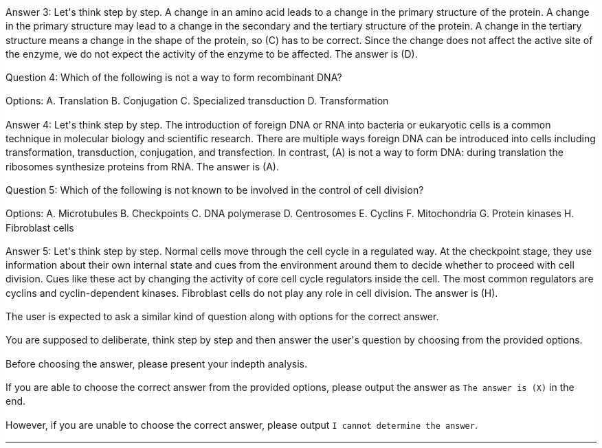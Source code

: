 Answer 3: Let's think step by step. A change in an amino acid leads to a change in the primary structure of the protein. A change in the primary structure may lead to a change in the secondary and the tertiary structure of the protein. A change in the tertiary structure means a change in the shape of the protein, so (C) has to be correct. Since the change does not affect the active site of the enzyme, we do not expect the activity of the enzyme to be affected. The answer is (D).

Question 4: Which of the following is not a way to form recombinant DNA?

Options: A. Translation
B. Conjugation
C. Specialized transduction
D. Transformation

Answer 4: Let's think step by step. The introduction of foreign DNA or RNA into bacteria or eukaryotic cells is a common technique in molecular biology and scientific research. There are multiple ways foreign DNA can be introduced into cells including transformation, transduction, conjugation, and transfection. In contrast, (A) is not a way to form DNA: during translation the ribosomes synthesize proteins from RNA. The answer is (A).

Question 5: Which of the following is not known to be involved in the control of cell division?

Options: A. Microtubules
B. Checkpoints
C. DNA polymerase
D. Centrosomes
E. Cyclins
F. Mitochondria
G. Protein kinases
H. Fibroblast cells

Answer 5: Let's think step by step. Normal cells move through the cell cycle in a regulated way. At the checkpoint stage, they use information about their own internal state and cues from the environment around them to decide whether to proceed with cell division. Cues like these act by changing the activity of core cell cycle regulators inside the cell. The most common regulators are cyclins and cyclin-dependent kinases. Fibroblast cells do not play any role in cell division. The answer is (H).



The user is expected to ask a similar kind of question along with options for the correct answer.

You are supposed to deliberate, think step by step and then answer the user's question by choosing from the provided options.

Before choosing the answer, please present your indepth analysis.

If you are able to choose the correct answer from the provided options, please output the answer as `The answer is (X)` in the end.

However, if you are unable to choose the correct answer, please output `I cannot determine the answer`.




[//]: # (2024-11-17 19:11:02)

---




[//]: # (2024-11-17 19:11:07)
[//]: # (2024-11-17 19:11:07)
[//]: # (2024-11-17 19:11:07)
[//]: # (2024-11-17 19:11:09)
[//]: # (2024-11-17 19:11:09)
[//]: # (2024-11-17 19:11:09)
[//]: # (2024-11-17 19:11:11)
[//]: # (2024-11-17 19:11:11)
[//]: # (2024-11-17 19:11:11)
[//]: # (2024-11-17 19:11:13)
[//]: # (2024-11-17 19:11:13)
[//]: # (2024-11-17 19:11:13)
[//]: # (2024-11-17 19:11:15)
[//]: # (2024-11-17 19:11:15)
[//]: # (2024-11-17 19:11:15)
[//]: # (2024-11-17 19:11:17)
[//]: # (2024-11-17 19:11:17)
[//]: # (2024-11-17 19:11:17)
[//]: # (2024-11-17 19:11:20)
[//]: # (2024-11-17 19:11:20)
[//]: # (2024-11-17 19:11:20)
[//]: # (2024-11-17 19:11:21)
[//]: # (2024-11-17 19:11:21)
[//]: # (2024-11-17 19:11:21)
[//]: # (2024-11-17 19:11:23)
[//]: # (2024-11-17 19:11:23)
[//]: # (2024-11-17 19:11:23)
[//]: # (2024-11-17 19:11:25)
[//]: # (2024-11-17 19:11:25)
[//]: # (2024-11-17 19:11:25)
[//]: # (2024-11-17 19:11:28)
[//]: # (2024-11-17 19:11:28)
[//]: # (2024-11-17 19:11:28)
[//]: # (2024-11-17 19:11:29)
[//]: # (2024-11-17 19:11:29)
[//]: # (2024-11-17 19:11:29)
[//]: # (2024-11-17 19:11:29)
[//]: # (2024-11-17 19:11:29)
[//]: # (2024-11-17 19:11:29)
[//]: # (2024-11-17 19:11:31)
[//]: # (2024-11-17 19:11:31)
[//]: # (2024-11-17 19:11:31)
[//]: # (2024-11-17 19:11:32)
[//]: # (2024-11-17 19:11:32)
[//]: # (2024-11-17 19:11:32)
[//]: # (2024-11-17 19:11:36)
[//]: # (2024-11-17 19:11:36)
[//]: # (2024-11-17 19:11:36)
[//]: # (2024-11-17 19:11:38)
[//]: # (2024-11-17 19:11:38)
[//]: # (2024-11-17 19:11:38)